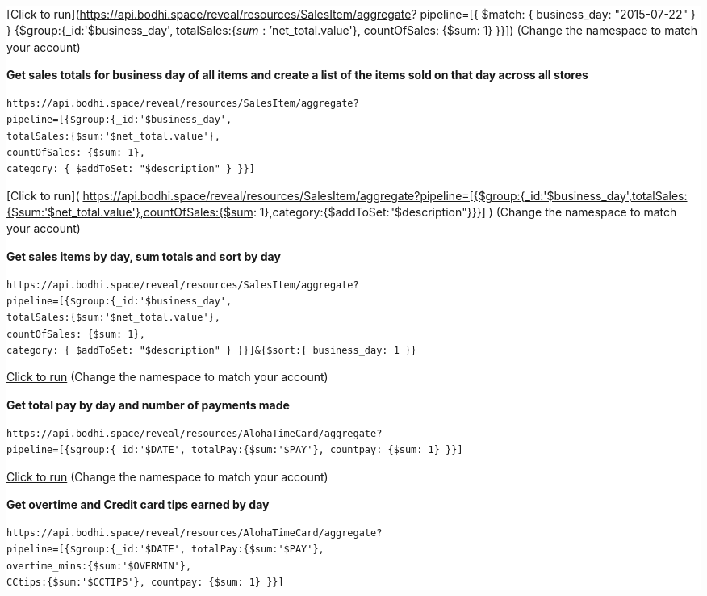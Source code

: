 
[Click to run](https://api.bodhi.space/reveal/resources/SalesItem/aggregate?
pipeline=[{ $match: { business_day: "2015-07-22" } }
{$group:{_id:'$business_day', 
totalSales:{$sum:'$net_total.value'},
countOfSales: {$sum: 1} }}])  (Change the namespace to match your account)


**Get sales totals for business day of all items and create a list of the items sold on that day across all stores**


````
https://api.bodhi.space/reveal/resources/SalesItem/aggregate?
pipeline=[{$group:{_id:'$business_day', 
totalSales:{$sum:'$net_total.value'},
countOfSales: {$sum: 1}, 
category: { $addToSet: "$description" } }}]
````


[Click to run]( https://api.bodhi.space/reveal/resources/SalesItem/aggregate?pipeline=[{$group:{_id:'$business_day',totalSales:{$sum:'$net_total.value'},countOfSales:{$sum: 1},category:{$addToSet:"$description"}}}] )  (Change the namespace to match your account)


**Get sales items by day, sum totals and sort by day**

````
https://api.bodhi.space/reveal/resources/SalesItem/aggregate?
pipeline=[{$group:{_id:'$business_day', 
totalSales:{$sum:'$net_total.value'},
countOfSales: {$sum: 1}, 
category: { $addToSet: "$description" } }}]&{$sort:{ business_day: 1 }}
````


[Click to run]( https://api.bodhi.space/reveal/resources/SalesItem/aggregate?pipeline=[{$group:{_id:'$business_day',totalSales:{$sum:'$net_total.value'},countOfSales:{$sum:1},category:{$addToSet:"$description"}}}]&{$sort:{business_day:1}})  (Change the namespace to match your account)

**Get total pay by day and number of payments made**

````
https://api.bodhi.space/reveal/resources/AlohaTimeCard/aggregate?
pipeline=[{$group:{_id:'$DATE', totalPay:{$sum:'$PAY'}, countpay: {$sum: 1} }}]
````


[Click to run]( https://api.bodhi.space/reveal/resources/AlohaTimeCard/aggregate?pipeline=[{$group:{_id:'$DATE',totalPay:{$sum:'$PAY'},countpay:{$sum:1}}}])  (Change the namespace to match your account)

**Get overtime and Credit card tips earned by day** 


````
https://api.bodhi.space/reveal/resources/AlohaTimeCard/aggregate?
pipeline=[{$group:{_id:'$DATE', totalPay:{$sum:'$PAY'}, 
overtime_mins:{$sum:'$OVERMIN'}, 
CCtips:{$sum:'$CCTIPS'}, countpay: {$sum: 1} }}]
````
